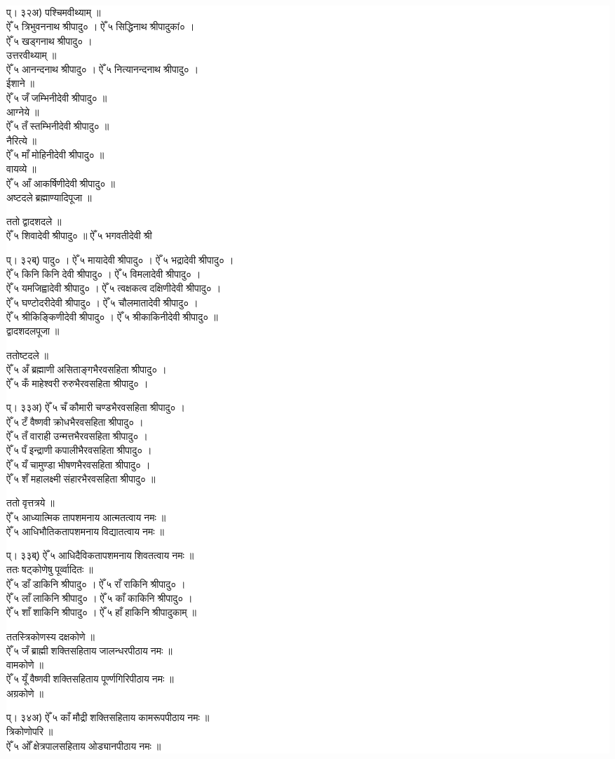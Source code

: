 प्। ३२अ) पश्चिमवीथ्याम् ॥  
ऐँ ५ त्रिभुवननाथ श्रीपादु० । ऐँ ५ सिद्धिनाथ श्रीपादुकां० ।   
ऐँ ५ खड्गनाथ श्रीपादु० ।   
उत्तरवीथ्याम् ॥    
ऐँ ५ आनन्दनाथ श्रीपादु० । ऐँ ५ नित्यानन्दनाथ श्रीपादु० ।   
ईशाने ॥   
ऐँ ५ जँ जम्भिनीदेवी श्रीपादु० ॥   
आग्नेये ॥  
ऐँ ५ तँ स्तम्भिनीदेवी श्रीपादु० ॥  
नैरित्ये ॥  
ऐँ ५ माँ मोहिनीदेवी श्रीपादु० ॥  
वायव्ये ॥  
ऐँ ५ आँ आकर्षिणीदेवी श्रीपादु० ॥   
अष्टदले ब्रह्माण्यादिपूजा ॥   
  
ततो द्वादशदले ॥  
ऐँ ५ शिवादेवी श्रीपादु० ॥ ऐँ ५ भगवतीदेवी श्री  
  
प्। ३२ब्) पादु० । ऐँ ५ मायादेवी श्रीपादु० । ऐँ ५ भद्रादेवी श्रीपादु० ।  
ऐँ ५ किनि किनि देवी श्रीपादु० । ऐँ ५ विमलादेवी श्रीपादु० ।   
ऐँ ५ यमजिह्वादेवी श्रीपादु० । ऐँ ५ त्वक्षकत्व दक्षिणीदेवी श्रीपादु० ।  
ऐँ ५ घण्टोदरीदेवी श्रीपादु० । ऐँ ५ चौलमातादेवी श्रीपादु० ।  
ऐँ ५ श्रीकिङ्किणीदेवी श्रीपादु० । ऐँ ५ श्रीकाकिनीदेवी श्रीपादु० ॥  
द्वादशदलपूजा ॥   
  
ततोष्टदले ॥  
ऐँ ५ अँ ब्रह्माणी असिताङ्गभैरवसहिता श्रीपादु० ।  
ऐँ ५ कँ माहेश्वरी रुरुभैरवसहिता श्रीपादु० ।  
  
प्। ३३अ) ऐँ ५ चँ कौमारी चण्डभैरवसहिता श्रीपादु० ।  
ऐँ ५ टँ वैष्णवी क्रोधभैरवसहिता श्रीपादु० ।  
ऐँ ५ तँ वाराही उन्मत्तभैरवसहिता श्रीपादु० ।  
ऐँ ५ पँ इन्द्राणी कपालीभैरवसहिता श्रीपादु० ।  
ऐँ ५ यँ चामुण्डा भीषणभैरवसहिता श्रीपादु० ।  
ऐँ ५ शँ महालक्ष्मी संहारभैरवसहिता श्रीपादु० ॥  
  
ततो वृत्तत्रये ॥  
ऐँ ५ आध्यात्मिक तापशमनाय आत्मतत्वाय नमः ॥  
ऐँ ५ आधिभौतिकतापशमनाय विद्यातत्वाय नमः ॥  
  
प्। ३३ब्) ऐँ ५ आधिदैविकतापशमनाय शिवतत्वाय नमः ॥  
ततः षट्कोणेषु पूर्व्वादितः ॥  
ऐँ ५ डाँ डाकिनि श्रीपादु० । ऐँ ५ राँ राकिनि श्रीपादु० ।  
ऐँ ५ लाँ लाकिनि श्रीपादु० । ऐँ ५ काँ काकिनि श्रीपादु० ।  
ऐँ ५ शाँ शाकिनि श्रीपादु० । ऐँ ५ हाँ हाकिनि श्रीपादुकाम् ॥  
  
ततस्त्रिकोणस्य दक्षकोणे ॥  
ऐँ ५ जँ ब्राह्मी शक्तिसहिताय जालन्धरपीठाय नमः ॥  
वामकोणे ॥  
ऐँ ५ यूँ वैष्णवी शक्तिसहिताय पूर्ण्णगिरिपीठाय नमः ॥  
अग्रकोणे ॥  
  
प्। ३४अ) ऐँ ५ काँ मौद्री शक्तिसहिताय कामरूपपीठाय नमः ॥  
त्रिकोणोपरि ॥  
ऐँ ५ ओँ क्षेत्रपालसहिताय ओड्यानपीठाय नमः ॥  
  
